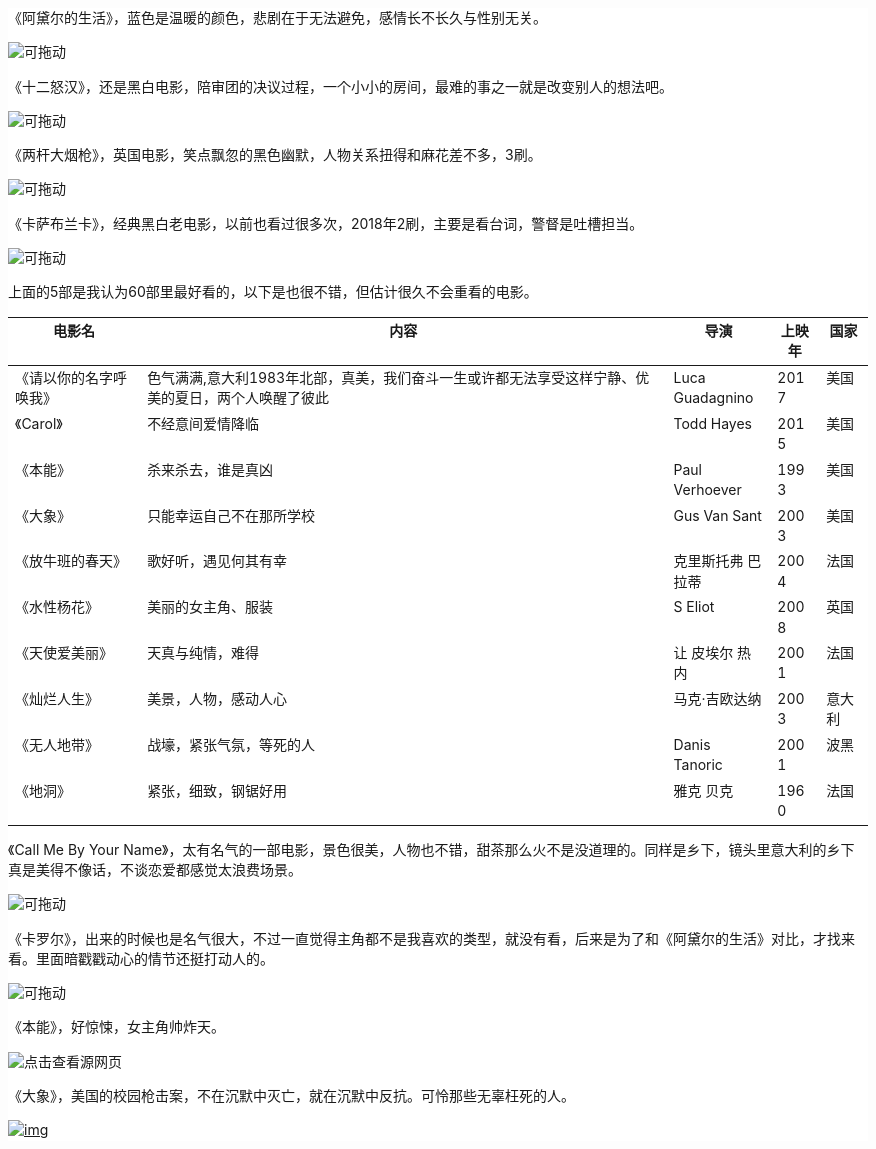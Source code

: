 《阿黛尔的生活》，蓝色是温暖的颜色，悲剧在于无法避免，感情长不长久与性别无关。

![可拖动](../assets/images/timg-1547451124567.jpg)

《十二怒汉》，还是黑白电影，陪审团的决议过程，一个小小的房间，最难的事之一就是改变别人的想法吧。

![可拖动](../assets/images/timg-1547450776203.jpg)

《两杆大烟枪》，英国电影，笑点飘忽的黑色幽默，人物关系扭得和麻花差不多，3刷。

![可拖动](../assets/images/u=1129843062,378017552&fm=26&gp=0.jpg)

《卡萨布兰卡》，经典黑白老电影，以前也看过很多次，2018年2刷，主要是看台词，警督是吐槽担当。

![可拖动](../assets/images/timg-1547451631783.jpg)

上面的5部是我认为60部里最好看的，以下是也很不错，但估计很久不会重看的电影。

| 电影名                 | 内容                                                         | 导演                | 上映年 | 国家   |
| ---------------------- | ------------------------------------------------------------ | ------------------- | ------ | ------ |
| 《请以你的名字呼唤我》 | 色气满满,意大利1983年北部，真美，我们奋斗一生或许都无法享受这样宁静、优美的夏日，两个人唤醒了彼此 | Luca   Guadagnino   | 2017   | 美国   |
| 《Carol》              | 不经意间爱情降临                                             | Todd   Hayes        | 2015   | 美国   |
| 《本能》               | 杀来杀去，谁是真凶                                           | Paul   Verhoever    | 1993   | 美国   |
| 《大象》               | 只能幸运自己不在那所学校                                     | Gus   Van Sant      | 2003   | 美国   |
| 《放牛班的春天》       | 歌好听，遇见何其有幸                                         | 克里斯托弗   巴拉蒂 | 2004   | 法国   |
| 《水性杨花》           | 美丽的女主角、服装                                           | S   Eliot           | 2008   | 英国   |
| 《天使爱美丽》         | 天真与纯情，难得                                             | 让   皮埃尔 热内    | 2001   | 法国   |
| 《灿烂人生》           | 美景，人物，感动人心                                         | 马克·吉欧达纳       | 2003   | 意大利 |
| 《无人地带》           | 战壕，紧张气氛，等死的人                                     | Danis   Tanoric     | 2001   | 波黑   |
| 《地洞》               | 紧张，细致，钢锯好用                                         | 雅克   贝克         | 1960   | 法国   |

《Call Me By Your Name》，太有名气的一部电影，景色很美，人物也不错，甜茶那么火不是没道理的。同样是乡下，镜头里意大利的乡下真是美得不像话，不谈恋爱都感觉太浪费场景。

![可拖动](../assets/images/timg-1547452215832.jpg)

《卡罗尔》，出来的时候也是名气很大，不过一直觉得主角都不是我喜欢的类型，就没有看，后来是为了和《阿黛尔的生活》对比，才找来看。里面暗戳戳动心的情节还挺打动人的。

![可拖动](../assets/images/timg-1547452448132.jpg)

《本能》，好惊悚，女主角帅炸天。

![点击查看源网页](../assets/images/timg-1547452588475.jpg)

《大象》，美国的校园枪击案，不在沉默中灭亡，就在沉默中反抗。可怜那些无辜枉死的人。

[![img](../assets/images/p1156027521.jpg)](https://movie.douban.com/photos/photo/455148092/#title-anchor)
